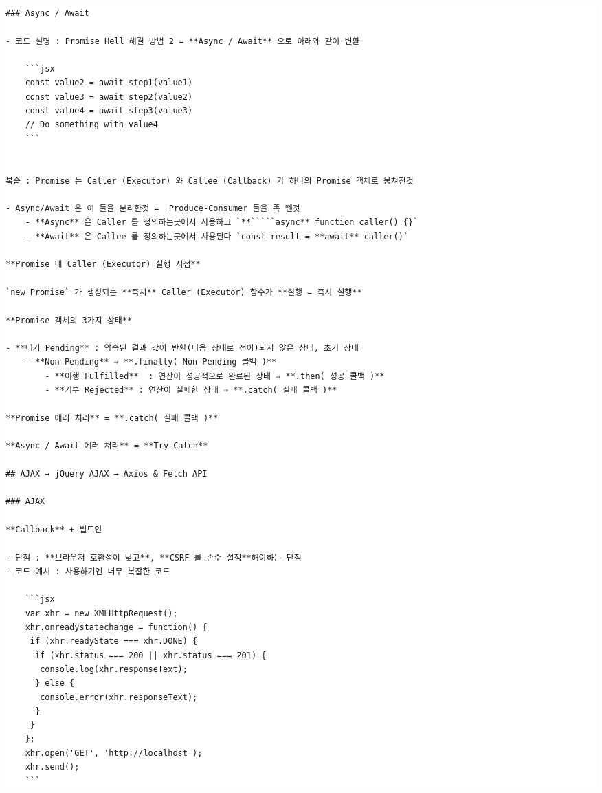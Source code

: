     
    ### Async / Await
    
    - 코드 설명 : Promise Hell 해결 방법 2 = **Async / Await** 으로 아래와 같이 변환
        
        ```jsx
        const value2 = await step1(value1)
        const value3 = await step2(value2)
        const value4 = await step3(value3)
        // Do something with value4
        ```
        
    
    복습 : Promise 는 Caller (Executor) 와 Callee (Callback) 가 하나의 Promise 객체로 뭉쳐진것
    
    - Async/Await 은 이 둘을 분리한것 =  Produce-Consumer 둘을 똑 뗀것
        - **Async** 은 Caller 를 정의하는곳에서 사용하고 `**`````async** function caller() {}`
        - **Await** 은 Callee 를 정의하는곳에서 사용된다 `const result = **await** caller()`
    
    **Promise 내 Caller (Executor) 실행 시점**
    
    `new Promise` 가 생성되는 **즉시** Caller (Executor) 함수가 **실행 = 즉시 실행**
    
    **Promise 객체의 3가지 상태**
    
    - **대기 Pending** : 약속된 결과 값이 반환(다음 상태로 전이)되지 않은 상태, 초기 상태
        - **Non-Pending** ⇒ **.finally( Non-Pending 콜백 )**
            - **이행 Fulfilled**  : 연산이 성공적으로 완료된 상태 ⇒ **.then( 성공 콜백 )**
            - **거부 Rejected** : 연산이 실패한 상태 ⇒ **.catch( 실패 콜백 )**
    
    **Promise 에러 처리** = **.catch( 실패 콜백 )**
    
    **Async / Await 에러 처리** = **Try-Catch**
    
    ## AJAX → jQuery AJAX → Axios & Fetch API
    
    ### AJAX
    
    **Callback** + 빌트인
    
    - 단점 : **브라우저 호환성이 낮고**, **CSRF 를 손수 설정**해야하는 단점
    - 코드 예시 : 사용하기엔 너무 복잡한 코드
        
        ```jsx
        var xhr = new XMLHttpRequest();
        xhr.onreadystatechange = function() {
         if (xhr.readyState === xhr.DONE) {
          if (xhr.status === 200 || xhr.status === 201) {
           console.log(xhr.responseText);
          } else {
           console.error(xhr.responseText);
          }
         }
        };
        xhr.open('GET', 'http://localhost');
        xhr.send();
        ```
        